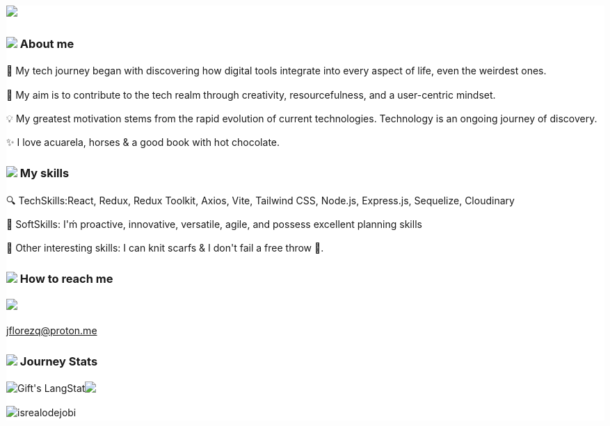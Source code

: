 

<img src="https://readme-typing-svg.demolab.com?font=Inconsolata&weight=500&size=40&duration=1700&pause=200&color=FF8096&center=true&vCenter=true&multiline=true&repeat=true&random=false&width=1300&height=180&lines=Hi+there!;I'm+Juliana%2C;+a+fullstack+developer+and+book+lover+girl+%E2%9C%A9" width="100%" />
  
<h3><img src="https://usagif.com/wp-content/uploads/gifs/black-cat-104.gif" style="width: 40px;" /> About me</h3>

🚀 My tech journey began with discovering how digital tools integrate into every aspect of life, even the weirdest ones. 

🌟 My aim is to contribute to the tech realm through creativity, resourcefulness, and a user-centric mindset.

💡 My greatest motivation stems from the rapid evolution of current technologies. Technology is an ongoing journey of discovery.

✨ I love acuarela, horses & a good book with hot chocolate.



<h3><img src="https://usagif.com/wp-content/uploads/2022/fzk5d/15-pixel-watermelon-piece.gif" style="width: 40px;" /> My skills</h3>

🔍 TechSkills:React, Redux, Redux Toolkit, Axios, Vite, Tailwind CSS, Node.js, Express.js, Sequelize, Cloudinary 

🤝 SoftSkills: I'ḿ proactive, innovative, versatile, agile, and possess excellent planning skills

🎯 Other interesting skills: I can knit scarfs & I don't fail a free throw 🏀.



<h3><img src="https://usagif.com/wp-content/uploads/gif/panda-82.gif" style="width: 40px;" /> How to reach me</h3>

[![](https://img.shields.io/badge/linkedin-0a66c2)](http://linkedin.com/in/juliana-florez-quiros-483801229/)

jflorezq@proton.me



<h3><img src="https://usagif.com/wp-content/uploads/gifs/coin-flip-52.gif" style="width: 40px;" /> Journey Stats </h3>
<div>
   <img align="left" src="https://github-readme-streak-stats.herokuapp.com/?user=JFlorezQ" alt="Gift's LangStat" />

   <img src="https://github-readme-stats.anuraghazra1.vercel.app/api?username=JFlorezQ&show_icons=true" />
</div>





<p align="left"> <img src="https://komarev.com/ghpvc/?username=JFlorezQ&label=Profile%20views&color=0e75b6&style=flat" alt="isrealodejobi" />



